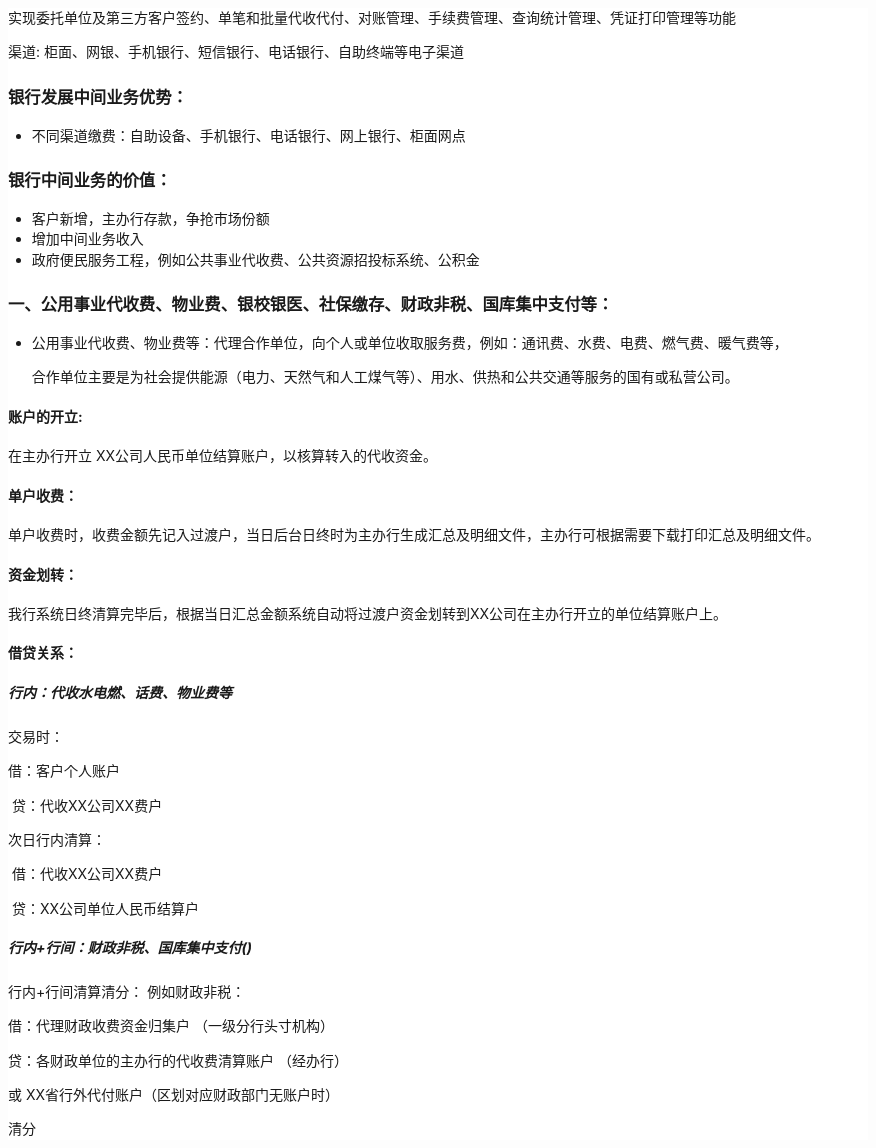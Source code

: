  实现委托单位及第三方客户签约、单笔和批量代收代付、对账管理、手续费管理、查询统计管理、凭证打印管理等功能

 渠道: 柜面、网银、手机银行、短信银行、电话银行、自助终端等电子渠道

### 银行发展中间业务优势：

* 不同渠道缴费：自助设备、手机银行、电话银行、网上银行、柜面网点

### 银行中间业务的价值：

* 客户新增，主办行存款，争抢市场份额
* 增加中间业务收入
* 政府便民服务工程，例如公共事业代收费、公共资源招投标系统、公积金

### 一、公用事业代收费、物业费、银校银医、社保缴存、财政非税、国库集中支付等：

* 公用事业代收费、物业费等：代理合作单位，向个人或单位收取服务费，例如：通讯费、水费、电费、燃气费、暖气费等，

  合作单位主要是为社会提供能源（电力、天然气和人工煤气等）、用水、供热和公共交通等服务的国有或私营公司。

#### 账户的开立:

 在主办行开立 XX公司人民币单位结算账户，以核算转入的代收资金。

#### 单户收费：

单户收费时，收费金额先记入过渡户，当日后台日终时为主办行生成汇总及明细文件，主办行可根据需要下载打印汇总及明细文件。

#### 资金划转：

我行系统日终清算完毕后，根据当日汇总金额系统自动将过渡户资金划转到XX公司在主办行开立的单位结算账户上。

#### 借贷关系：

##### 行内：代收水电燃、话费、物业费等

交易时：

 借：客户个人账户

​      贷：代收XX公司XX费户

次日行内清算：

​         借：代收XX公司XX费户

​           贷：XX公司单位人民币结算户

##### 行内+行间：财政非税、国库集中支付()

   行内+行间清算清分： 例如财政非税：

借：代理财政收费资金归集户 （一级分行头寸机构）

贷：各财政单位的主办行的代收费清算账户  （经办行）

  或  XX省行外代付账户（区划对应财政部门无账户时）

清分
